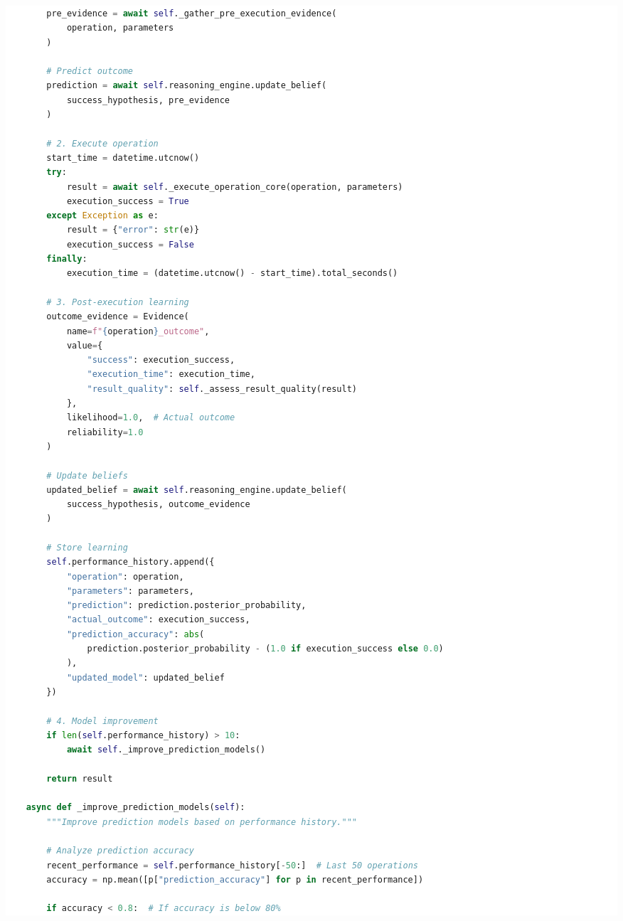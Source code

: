 ```python
        pre_evidence = await self._gather_pre_execution_evidence(
            operation, parameters
        )
        
        # Predict outcome
        prediction = await self.reasoning_engine.update_belief(
            success_hypothesis, pre_evidence
        )
        
        # 2. Execute operation
        start_time = datetime.utcnow()
        try:
            result = await self._execute_operation_core(operation, parameters)
            execution_success = True
        except Exception as e:
            result = {"error": str(e)}
            execution_success = False
        finally:
            execution_time = (datetime.utcnow() - start_time).total_seconds()
        
        # 3. Post-execution learning
        outcome_evidence = Evidence(
            name=f"{operation}_outcome",
            value={
                "success": execution_success,
                "execution_time": execution_time,
                "result_quality": self._assess_result_quality(result)
            },
            likelihood=1.0,  # Actual outcome
            reliability=1.0
        )
        
        # Update beliefs
        updated_belief = await self.reasoning_engine.update_belief(
            success_hypothesis, outcome_evidence
        )
        
        # Store learning
        self.performance_history.append({
            "operation": operation,
            "parameters": parameters,
            "prediction": prediction.posterior_probability,
            "actual_outcome": execution_success,
            "prediction_accuracy": abs(
                prediction.posterior_probability - (1.0 if execution_success else 0.0)
            ),
            "updated_model": updated_belief
        })
        
        # 4. Model improvement
        if len(self.performance_history) > 10:
            await self._improve_prediction_models()
        
        return result
    
    async def _improve_prediction_models(self):
        """Improve prediction models based on performance history."""
        
        # Analyze prediction accuracy
        recent_performance = self.performance_history[-50:]  # Last 50 operations
        accuracy = np.mean([p["prediction_accuracy"] for p in recent_performance])
        
        if accuracy < 0.8:  # If accuracy is below 80%
```